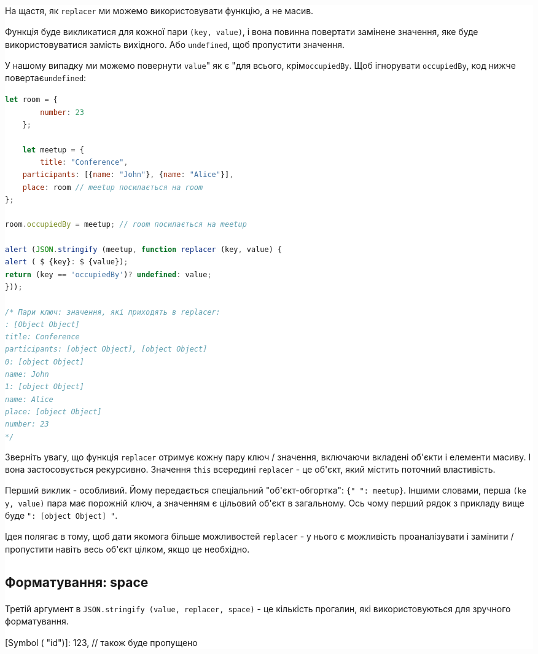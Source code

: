 На щастя, як `replacer` ми можемо використовувати функцію, а не масив.

Функція буде викликатися для кожної пари `(key, value)`, і вона повинна повертати замінене значення, яке буде використовуватися замість вихідного. Або `undefined`, щоб пропустити значення.

У нашому випадку ми можемо повернути `value`" як є "для всього, крім`occupiedBy`. Щоб ігнорувати `occupiedBy`, код нижче повертає`undefined`:
```js
let room = {
		number: 23
	};

	let meetup = {
		title: "Conference",
	participants: [{name: "John"}, {name: "Alice"}],
	place: room // meetup посилається на room
};

room.occupiedBy = meetup; // room посилається на meetup

alert (JSON.stringify (meetup, function replacer (key, value) {
alert ( $ {key}: $ {value});
return (key == 'occupiedBy')? undefined: value;
}));

/* Пари ключ: значення, які приходять в replacer:
: [Object Object]
title: Conference
participants: [object Object], [object Object]
0: [object Object]
name: John
1: [object Object]
name: Alice
place: [object Object]
number: 23
*/
```


Зверніть увагу, що функція `replacer` отримує кожну пару ключ / значення, включаючи вкладені об'єкти і елементи масиву. І вона застосовується рекурсивно. Значення `this` всередині `replacer` - це об'єкт, який містить поточний властивість.

Перший виклик - особливий. Йому передається спеціальний "об'єкт-обгортка": `{" ": meetup}`. Іншими словами, перша `(key, value)` пара має порожній ключ, а значенням є цільовий об'єкт в загальному. Ось чому перший рядок з прикладу вище буде `": [object Object] "`.

Ідея полягає в тому, щоб дати якомога більше можливостей `replacer` - у нього є можливість проаналізувати і замінити / пропустити навіть весь об'єкт цілком, якщо це необхідно.

Форматування: space
-------------------

Третій аргумент в `JSON.stringify (value, replacer, space)` - це кількість прогалин, які використовуються для зручного форматування.


[Symbol ( "id")]: 123, // також буде пропущено